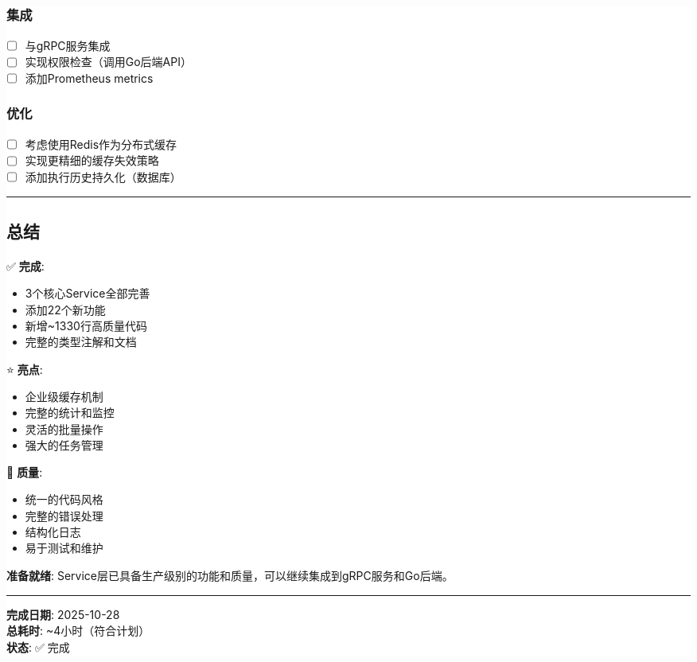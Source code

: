 ### 集成
- [ ] 与gRPC服务集成
- [ ] 实现权限检查（调用Go后端API）
- [ ] 添加Prometheus metrics

### 优化
- [ ] 考虑使用Redis作为分布式缓存
- [ ] 实现更精细的缓存失效策略
- [ ] 添加执行历史持久化（数据库）

---

## 总结

✅ **完成**:
- 3个核心Service全部完善
- 添加22个新功能
- 新增~1330行高质量代码
- 完整的类型注解和文档

⭐ **亮点**:
- 企业级缓存机制
- 完整的统计和监控
- 灵活的批量操作
- 强大的任务管理

🎯 **质量**:
- 统一的代码风格
- 完整的错误处理
- 结构化日志
- 易于测试和维护

**准备就绪**: Service层已具备生产级别的功能和质量，可以继续集成到gRPC服务和Go后端。

---

**完成日期**: 2025-10-28  
**总耗时**: ~4小时（符合计划）  
**状态**: ✅ 完成

